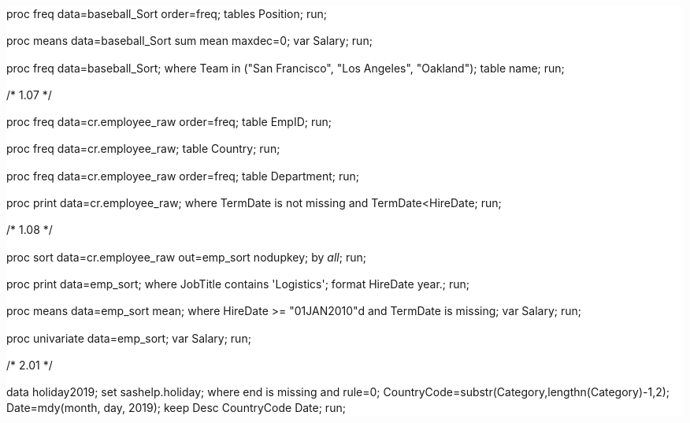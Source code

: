 proc freq data=baseball_Sort order=freq;
	tables Position;
run;

proc means data=baseball_Sort sum mean maxdec=0;
	var Salary;
run;

proc freq data=baseball_Sort;
	where Team in ("San Francisco", "Los Angeles", "Oakland");
	table name;
run;

/* 1.07 */

proc freq data=cr.employee_raw order=freq;
	table EmpID;
run;

proc freq data=cr.employee_raw;
	table Country;
run;

proc freq data=cr.employee_raw order=freq;
	table Department;
run;

proc print data=cr.employee_raw;
	where TermDate is not missing and TermDate<HireDate;
run;

/* 1.08 */

proc sort data=cr.employee_raw out=emp_sort nodupkey;
	by _all_;
run;

proc print data=emp_sort;
	where JobTitle contains 'Logistics';
	format HireDate year.;
run;

proc means data=emp_sort mean;
	where HireDate >= "01JAN2010"d and TermDate is missing;
	var Salary;
run;

proc univariate data=emp_sort;
	var Salary;
run;

/* 2.01 */

data holiday2019;
	set sashelp.holiday;
	where end is missing and rule=0;
	CountryCode=substr(Category,lengthn(Category)-1,2);
	Date=mdy(month, day, 2019);
	keep Desc CountryCode Date;
run;
